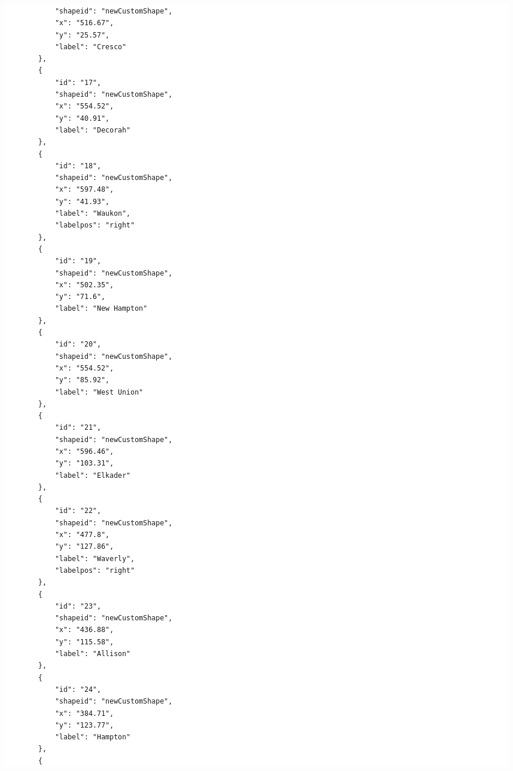                 "shapeid": "newCustomShape",
                "x": "516.67",
                "y": "25.57",
                "label": "Cresco"
            },
            {
                "id": "17",
                "shapeid": "newCustomShape",
                "x": "554.52",
                "y": "40.91",
                "label": "Decorah"
            },
            {
                "id": "18",
                "shapeid": "newCustomShape",
                "x": "597.48",
                "y": "41.93",
                "label": "Waukon",
                "labelpos": "right"
            },
            {
                "id": "19",
                "shapeid": "newCustomShape",
                "x": "502.35",
                "y": "71.6",
                "label": "New Hampton"
            },
            {
                "id": "20",
                "shapeid": "newCustomShape",
                "x": "554.52",
                "y": "85.92",
                "label": "West Union"
            },
            {
                "id": "21",
                "shapeid": "newCustomShape",
                "x": "596.46",
                "y": "103.31",
                "label": "Elkader"
            },
            {
                "id": "22",
                "shapeid": "newCustomShape",
                "x": "477.8",
                "y": "127.86",
                "label": "Waverly",
                "labelpos": "right"
            },
            {
                "id": "23",
                "shapeid": "newCustomShape",
                "x": "436.88",
                "y": "115.58",
                "label": "Allison"
            },
            {
                "id": "24",
                "shapeid": "newCustomShape",
                "x": "384.71",
                "y": "123.77",
                "label": "Hampton"
            },
            {